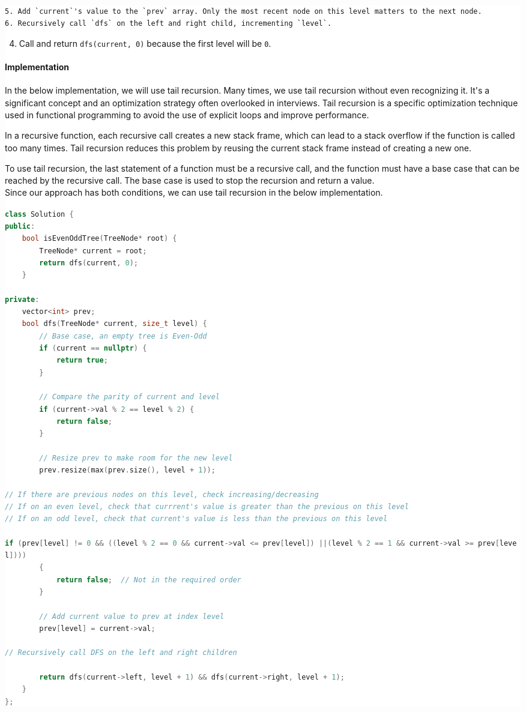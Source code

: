     5. Add `current`'s value to the `prev` array. Only the most recent node on this level matters to the next node.
    6. Recursively call `dfs` on the left and right child, incrementing `level`.
4. Call and return `dfs(current, 0)` because the first level will be `0`.

#### Implementation

In the below implementation, we will use tail recursion. Many times, we use tail recursion without even recognizing it. It's a significant concept and an optimization strategy often overlooked in interviews. Tail recursion is a specific optimization technique used in functional programming to avoid the use of explicit loops and improve performance.

In a recursive function, each recursive call creates a new stack frame, which can lead to a stack overflow if the function is called too many times. Tail recursion reduces this problem by reusing the current stack frame instead of creating a new one.

To use tail recursion, the last statement of a function must be a recursive call, and the function must have a base case that can be reached by the recursive call. The base case is used to stop the recursion and return a value.  
Since our approach has both conditions, we can use tail recursion in the below implementation.

```cpp
class Solution {
public:
    bool isEvenOddTree(TreeNode* root) {
        TreeNode* current = root;
        return dfs(current, 0);
    }

private:
    vector<int> prev;
    bool dfs(TreeNode* current, size_t level) {
        // Base case, an empty tree is Even-Odd
        if (current == nullptr) {
            return true;
        }

        // Compare the parity of current and level
        if (current->val % 2 == level % 2) {
            return false;
        }

        // Resize prev to make room for the new level
        prev.resize(max(prev.size(), level + 1));

// If there are previous nodes on this level, check increasing/decreasing
// If on an even level, check that currrent's value is greater than the previous on this level
// If on an odd level, check that current's value is less than the previous on this level

if (prev[level] != 0 && ((level % 2 == 0 && current->val <= prev[level]) ||(level % 2 == 1 && current->val >= prev[level]))) 
        {
            return false;  // Not in the required order
        }

        // Add current value to prev at index level
        prev[level] = current->val;

// Recursively call DFS on the left and right children

        return dfs(current->left, level + 1) && dfs(current->right, level + 1);
    }
};

```
